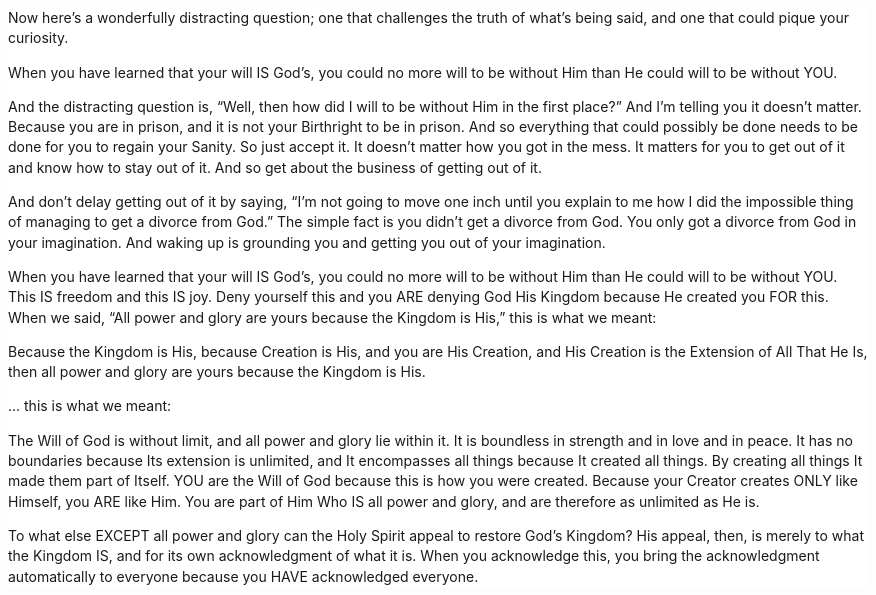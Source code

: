 Now here&rsquo;s a wonderfully distracting question; one that challenges
the truth of what&rsquo;s being said, and one that could pique your
curiosity.

<div markdown="1" class="well book">
When you have learned that your will IS God&rsquo;s, you could no more
will to be without Him than He could will to be without YOU.
</div>

And the distracting question is, &ldquo;Well, then how did I will to be
without Him in the first place?&rdquo; And I&rsquo;m telling you it
doesn&rsquo;t matter. Because you are in prison, and it is not your
Birthright to be in prison. And so everything that could possibly be
done needs to be done for you to regain your Sanity. So just accept it.
It doesn&rsquo;t matter how you got in the mess. It matters for you to
get out of it and know how to stay out of it. And so get about the
business of getting out of it.

And don&rsquo;t delay getting out of it by saying, &ldquo;I&rsquo;m not
going to move one inch until you explain to me how I did the impossible
thing of managing to get a divorce from God.&rdquo; The simple fact is
you didn&rsquo;t get a divorce from God. You only got a divorce from God
in your imagination. And waking up is grounding you and getting you out
of your imagination.

<div markdown="1" class="well book">
When you have learned that your will IS God&rsquo;s, you could no more
will to be without Him than He could will to be without YOU. This IS
freedom and this IS joy. Deny yourself this and you ARE denying God His
Kingdom because He created you FOR this. When we said, &ldquo;All power
and glory are yours because the Kingdom is His,&rdquo; this is what we
meant:
</div>

Because the Kingdom is His, because Creation is His, and you are His
Creation, and His Creation is the Extension of All That He Is, then all
power and glory are yours because the Kingdom is His.

<div markdown="1" class="well book">
&hellip; this is what we meant:

The Will of God is without limit, and all power and glory lie within it.
It is boundless in strength and in love and in peace. It has no
boundaries because Its extension is unlimited, and It encompasses all
things because It created all things. By creating all things It made
them part of Itself. YOU are the Will of God because this is how you
were created. Because your Creator creates ONLY like Himself, you ARE
like Him. You are part of Him Who IS all power and glory, and are
therefore as unlimited as He is.

To what else EXCEPT all power and glory can the Holy Spirit appeal to
restore God&rsquo;s Kingdom? His appeal, then, is merely to what the
Kingdom IS, and for its own acknowledgment of what it is. When you
acknowledge this, you bring the acknowledgment automatically to everyone
because you HAVE acknowledged everyone.
</div>
